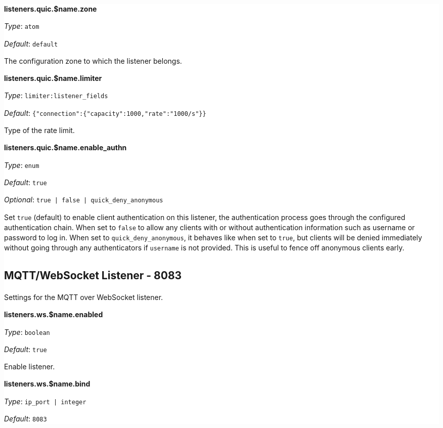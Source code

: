 

**listeners.quic.$name.zone**
  
  *Type*: `atom`

  *Default*: `default`

  
The configuration zone to which the listener belongs.



**listeners.quic.$name.limiter**
  
  *Type*: `limiter:listener_fields`

  *Default*: `{"connection":{"capacity":1000,"rate":"1000/s"}}`

  
Type of the rate limit.



**listeners.quic.$name.enable_authn**
  
  *Type*: `enum`

  *Default*: `true`

  *Optional*: `true | false | quick_deny_anonymous`

  
Set <code>true</code> (default) to enable client authentication on this listener, the authentication
process goes through the configured authentication chain.
When set to <code>false</code> to allow any clients with or without authentication information such as username or password to log in.
When set to <code>quick_deny_anonymous</code>, it behaves like when set to <code>true</code>, but clients will be
denied immediately without going through any authenticators if <code>username</code> is not provided. This is useful to fence off
anonymous clients early.




## MQTT/WebSocket Listener - 8083


Settings for the MQTT over WebSocket listener.

**listeners.ws.$name.enabled**
  
  *Type*: `boolean`

  *Default*: `true`

  Enable listener. 


**listeners.ws.$name.bind**
  
  *Type*: `ip_port | integer`

  *Default*: `8083`

